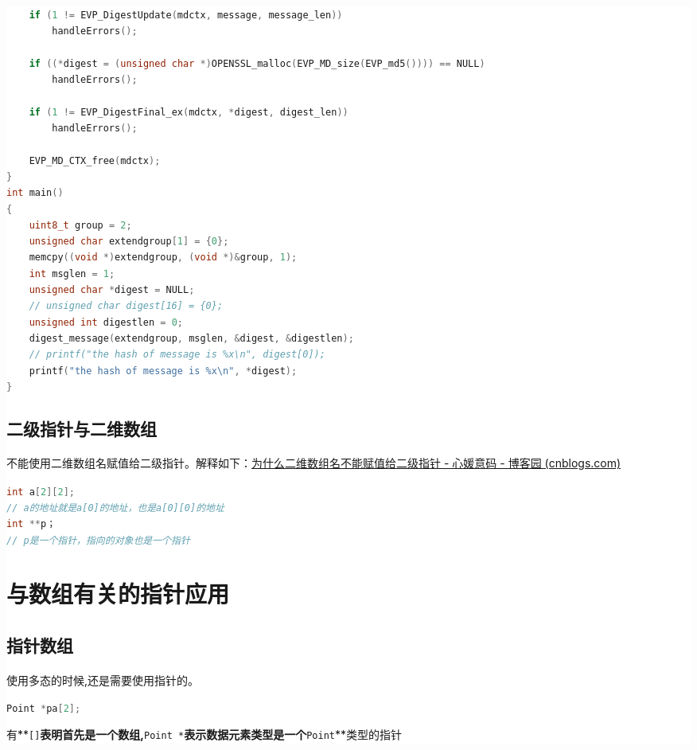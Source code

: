 ``` c
    if (1 != EVP_DigestUpdate(mdctx, message, message_len))
        handleErrors();

    if ((*digest = (unsigned char *)OPENSSL_malloc(EVP_MD_size(EVP_md5()))) == NULL)
        handleErrors();

    if (1 != EVP_DigestFinal_ex(mdctx, *digest, digest_len))
        handleErrors();

    EVP_MD_CTX_free(mdctx);
}
int main()
{
    uint8_t group = 2;
    unsigned char extendgroup[1] = {0};
    memcpy((void *)extendgroup, (void *)&group, 1);
    int msglen = 1;
    unsigned char *digest = NULL;
    // unsigned char digest[16] = {0};
    unsigned int digestlen = 0;
    digest_message(extendgroup, msglen, &digest, &digestlen);
    // printf("the hash of message is %x\n", digest[0]);
    printf("the hash of message is %x\n", *digest);
}
```

## 二级指针与二维数组

不能使用二维数组名赋值给二级指针。解释如下：[为什么二维数组名不能赋值给二级指针 - 心媛意码 - 博客园 (cnblogs.com)](https://www.cnblogs.com/Stephen-Qin/p/10502773.html)

``` c
int a[2][2];
// a的地址就是a[0]的地址，也是a[0][0]的地址
int **p；
// p是一个指针，指向的对象也是一个指针
```



# 与数组有关的指针应用

## 指针数组

使用多态的时候,还是需要使用指针的。

``` c++
Point *pa[2];
```

有**`[]`**表明首先是一个数组,**`Point *`**表示数据元素类型是一个**`Point`**类型的指针
